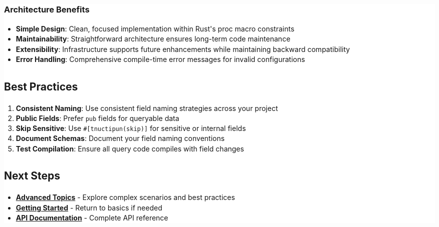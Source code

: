 ### Architecture Benefits

- **Simple Design**: Clean, focused implementation within Rust's proc macro constraints
- **Maintainability**: Straightforward architecture ensures long-term code maintenance
- **Extensibility**: Infrastructure supports future enhancements while maintaining backward compatibility
- **Error Handling**: Comprehensive compile-time error messages for invalid configurations

## Best Practices

1. **Consistent Naming**: Use consistent field naming strategies across your project
2. **Public Fields**: Prefer `pub` fields for queryable data
3. **Skip Sensitive**: Use `#[tnuctipun(skip)]` for sensitive or internal fields
4. **Document Schemas**: Document your field naming conventions
5. **Test Compilation**: Ensure all query code compiles with field changes

## Next Steps

- [**Advanced Topics**](06-advanced-topics.md) - Explore complex scenarios and best practices
- [**Getting Started**](02-getting-started.md) - Return to basics if needed
- [**API Documentation**](https://docs.rs/tnuctipun/latest/tnuctipun/) - Complete API reference
